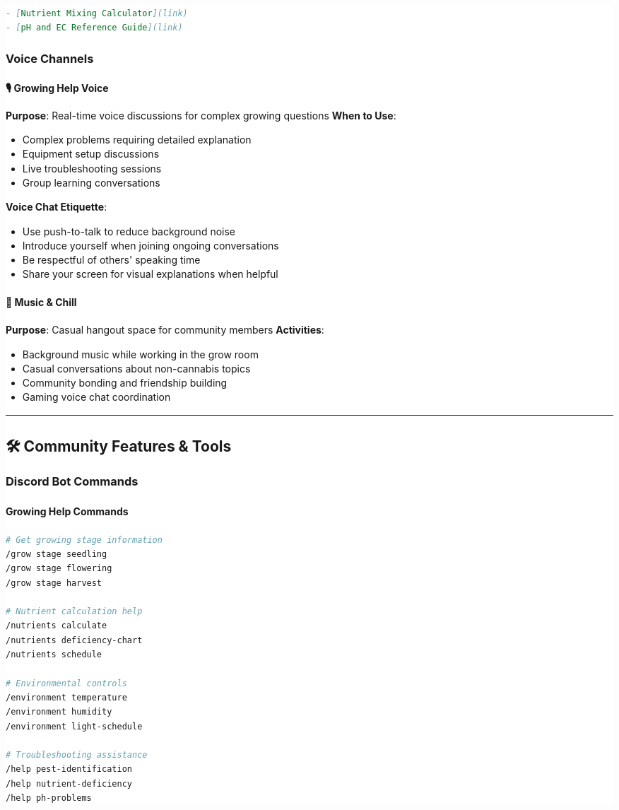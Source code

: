 ```markdown
- [Nutrient Mixing Calculator](link)
- [pH and EC Reference Guide](link)
```

### Voice Channels

#### 🎙️ Growing Help Voice
**Purpose**: Real-time voice discussions for complex growing questions
**When to Use**:
- Complex problems requiring detailed explanation
- Equipment setup discussions
- Live troubleshooting sessions
- Group learning conversations

**Voice Chat Etiquette**:
- Use push-to-talk to reduce background noise
- Introduce yourself when joining ongoing conversations
- Be respectful of others' speaking time
- Share your screen for visual explanations when helpful

#### 🎵 Music & Chill
**Purpose**: Casual hangout space for community members
**Activities**:
- Background music while working in the grow room
- Casual conversations about non-cannabis topics
- Community bonding and friendship building
- Gaming voice chat coordination

---

## 🛠️ Community Features & Tools

### Discord Bot Commands

#### Growing Help Commands
```bash
# Get growing stage information
/grow stage seedling
/grow stage flowering  
/grow stage harvest

# Nutrient calculation help
/nutrients calculate
/nutrients deficiency-chart
/nutrients schedule

# Environmental controls
/environment temperature
/environment humidity
/environment light-schedule

# Troubleshooting assistance
/help pest-identification
/help nutrient-deficiency
/help ph-problems
```
